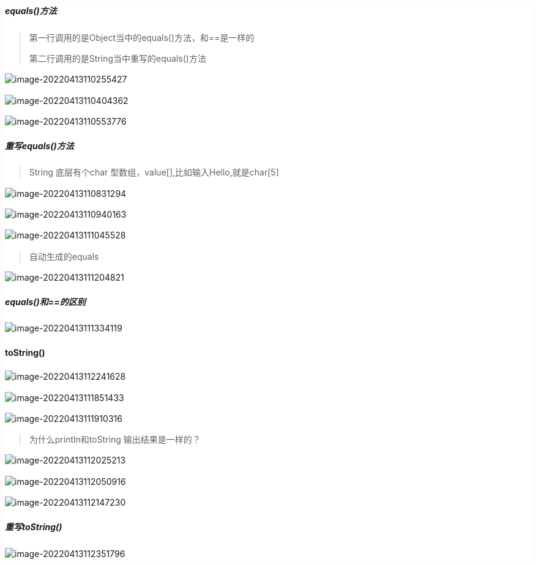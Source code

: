 ##### equals()方法



> 第一行调用的是Object当中的equals()方法，和==是一样的
>
> 第二行调用的是String当中重写的equals()方法

![image-20220413110255427](https://raw.githubusercontent.com/xiaomingAndroi/picture-bed/master/image-20220413110255427.png)

![image-20220413110404362](https://raw.githubusercontent.com/xiaomingAndroi/picture-bed/master/image-20220413110404362.png)

![image-20220413110553776](https://raw.githubusercontent.com/xiaomingAndroi/picture-bed/master/image-20220413110553776.png)

##### 重写equals()方法

> String 底层有个char 型数组，value[],比如输入Hello,就是char[5]

![image-20220413110831294](https://raw.githubusercontent.com/xiaomingAndroi/picture-bed/master/image-20220413110831294.png)

![image-20220413110940163](https://raw.githubusercontent.com/xiaomingAndroi/picture-bed/master/image-20220413110940163.png)

![image-20220413111045528](https://raw.githubusercontent.com/xiaomingAndroi/picture-bed/master/image-20220413111045528.png)

> 自动生成的equals

![image-20220413111204821](https://raw.githubusercontent.com/xiaomingAndroi/picture-bed/master/image-20220413111204821.png)

##### equals()和==的区别

![image-20220413111334119](https://raw.githubusercontent.com/xiaomingAndroi/picture-bed/master/image-20220413111334119.png)

#### toString()

![image-20220413112241628](https://raw.githubusercontent.com/xiaomingAndroi/picture-bed/master/image-20220413112241628.png)

![image-20220413111851433](https://raw.githubusercontent.com/xiaomingAndroi/picture-bed/master/image-20220413111851433.png)

![image-20220413111910316](https://raw.githubusercontent.com/xiaomingAndroi/picture-bed/master/image-20220413111910316.png)

> 为什么println和toString 输出结果是一样的？

![image-20220413112025213](https://raw.githubusercontent.com/xiaomingAndroi/picture-bed/master/image-20220413112025213.png)

![image-20220413112050916](https://raw.githubusercontent.com/xiaomingAndroi/picture-bed/master/image-20220413112050916.png)



![image-20220413112147230](https://raw.githubusercontent.com/xiaomingAndroi/picture-bed/master/image-20220413112147230.png)

##### 重写toString()

![image-20220413112351796](https://raw.githubusercontent.com/xiaomingAndroi/picture-bed/master/image-20220413112351796.png)
